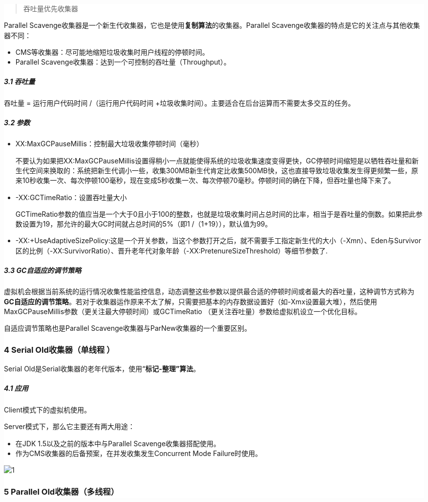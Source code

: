 > 吞吐量优先收集器

Parallel Scavenge收集器是一个新生代收集器，它也是使用**复制算法**的收集器。Parallel Scavenge收集器的特点是它的关注点与其他收集器不同：

- CMS等收集器：尽可能地缩短垃圾收集时用户线程的停顿时间。
- Parallel Scavenge收集器：达到一个可控制的吞吐量（Throughput）。



##### 3.1 吞吐量

吞吐量 = 运行用户代码时间 /（运行用户代码时间 +垃圾收集时间）。主要适合在后台运算而不需要太多交互的任务。



##### 3.2 参数

- XX:MaxGCPauseMillis：控制最大垃圾收集停顿时间（毫秒）

  不要认为如果把XX:MaxGCPauseMillis设置得稍小一点就能使得系统的垃圾收集速度变得更快，GC停顿时间缩短是以牺牲吞吐量和新生代空间来换取的：系统把新生代调小一些，收集300MB新生代肯定比收集500MB快，这也直接导致垃圾收集发生得更频繁一些，原来10秒收集一次、每次停顿100毫秒，现在变成5秒收集一次、每次停顿70毫秒。停顿时间的确在下降，但吞吐量也降下来了。 

- -XX:GCTimeRatio：设置吞吐量大小

  GCTimeRatio参数的值应当是一个大于0且小于100的整数，也就是垃圾收集时间占总时间的比率，相当于是吞吐量的倒数。如果把此参数设置为19，那允许的最大GC时间就占总时间的5%（即1 /（1+19）），默认值为99。



- -XX:+UseAdaptiveSizePolicy:这是一个开关参数，当这个参数打开之后，就不需要手工指定新生代的大小（-Xmn）、Eden与Survivor区的比例（-XX:SurvivorRatio）、晋升老年代对象年龄（-XX:PretenureSizeThreshold）等细节参数了.




##### 3.3 **GC自适应的调节策略**

虚拟机会根据当前系统的运行情况收集性能监控信息，动态调整这些参数以提供最合适的停顿时间或者最大的吞吐量，这种调节方式称为**GC自适应的调节策略**。若对于收集器运作原来不太了解，只需要把基本的内存数据设置好（如-Xmx设置最大堆），然后使用MaxGCPauseMillis参数（更关注最大停顿时间）或GCTimeRatio （更关注吞吐量）参数给虚拟机设立一个优化目标。

自适应调节策略也是Parallel Scavenge收集器与ParNew收集器的一个重要区别。 



### 4 Serial Old收集器（单线程 ）

Serial Old是Serial收集器的老年代版本，使用“**标记-整理”算法**。

##### 4.1 应用

Client模式下的虚拟机使用。

Server模式下，那么它主要还有两大用途：

- 在JDK 1.5以及之前的版本中与Parallel Scavenge收集器搭配使用。
- 作为CMS收集器的后备预案，在并发收集发生Concurrent Mode Failure时使用。

 ![1](./assets/TIM截图20191215105123.png)





### 5 Parallel Old收集器（多线程）
